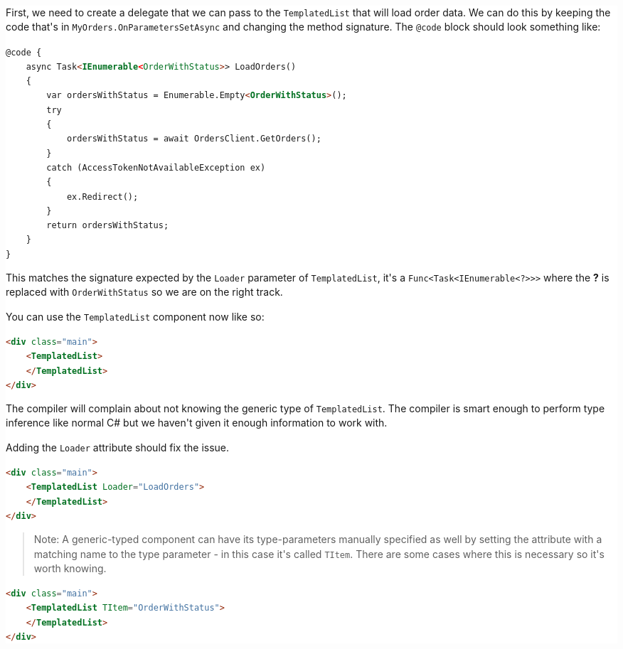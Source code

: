 First, we need to create a delegate that we can pass to the `TemplatedList` that will load order data. We can do this by keeping the code that's in `MyOrders.OnParametersSetAsync` and changing the method signature. The `@code` block should look something like:

```html
@code {
    async Task<IEnumerable<OrderWithStatus>> LoadOrders()
    {
        var ordersWithStatus = Enumerable.Empty<OrderWithStatus>();
        try
        {
            ordersWithStatus = await OrdersClient.GetOrders();
        }
        catch (AccessTokenNotAvailableException ex)
        {
            ex.Redirect();
        }
        return ordersWithStatus;
    }
}
```

This matches the signature expected by the `Loader` parameter of `TemplatedList`, it's a `Func<Task<IEnumerable<?>>>` where the **?** is replaced with `OrderWithStatus` so we are on the right track.

You can use the `TemplatedList` component now like so:

```html
<div class="main">
    <TemplatedList>
    </TemplatedList>
</div>
```

The compiler will complain about not knowing the generic type of `TemplatedList`. The compiler is smart enough to perform type inference like normal C# but we haven't given it enough information to work with.

Adding the `Loader` attribute should fix the issue.

```html
<div class="main">
    <TemplatedList Loader="LoadOrders">
    </TemplatedList>
</div>
```

> Note: A generic-typed component can have its type-parameters manually specified as well by setting the attribute with a matching name to the type parameter - in this case it's called `TItem`. There are some cases where this is necessary so it's worth knowing.

```html
<div class="main">
    <TemplatedList TItem="OrderWithStatus">
    </TemplatedList>
</div>
```
